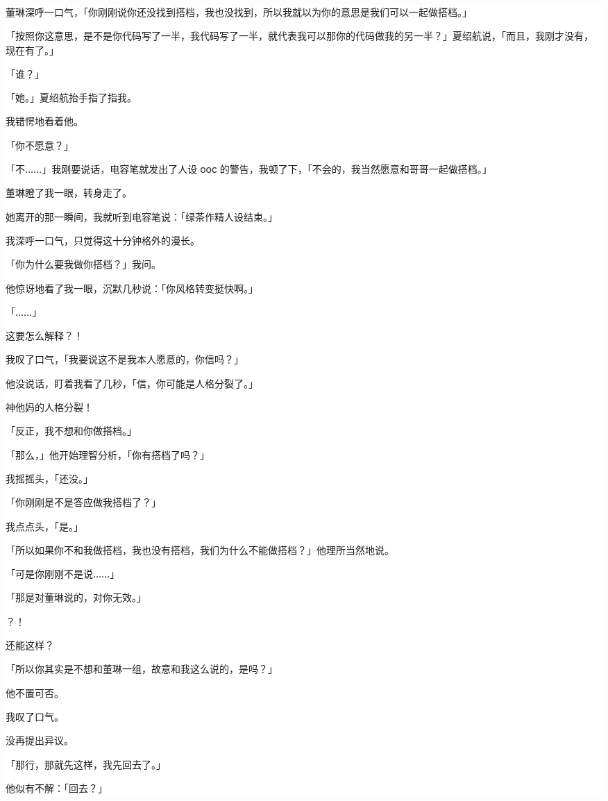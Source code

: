 董琳深呼一口气，「你刚刚说你还没找到搭档，我也没找到，所以我就以为你的意思是我们可以一起做搭档。」

「按照你这意思，是不是你代码写了一半，我代码写了一半，就代表我可以那你的代码做我的另一半？」夏绍航说，「而且，我刚才没有，现在有了。」

「谁？」

「她。」夏绍航抬手指了指我。

我错愕地看着他。

「你不愿意？」

「不……」我刚要说话，电容笔就发出了人设 ooc 的警告，我顿了下，「不会的，我当然愿意和哥哥一起做搭档。」

董琳瞪了我一眼，转身走了。

她离开的那一瞬间，我就听到电容笔说：「绿茶作精人设结束。」

我深呼一口气，只觉得这十分钟格外的漫长。

「你为什么要我做你搭档？」我问。

他惊讶地看了我一眼，沉默几秒说：「你风格转变挺快啊。」

「……」

这要怎么解释？！

我叹了口气，「我要说这不是我本人愿意的，你信吗？」

他没说话，盯着我看了几秒，「信，你可能是人格分裂了。」

神他妈的人格分裂！

「反正，我不想和你做搭档。」

「那么，」他开始理智分析，「你有搭档了吗？」

我摇摇头，「还没。」

「你刚刚是不是答应做我搭档了？」

我点点头，「是。」

「所以如果你不和我做搭档，我也没有搭档，我们为什么不能做搭档？」他理所当然地说。

「可是你刚刚不是说……」

「那是对董琳说的，对你无效。」

？！

还能这样？

「所以你其实是不想和董琳一组，故意和我这么说的，是吗？」

他不置可否。

我叹了口气。

没再提出异议。

「那行，那就先这样，我先回去了。」

他似有不解：「回去？」
